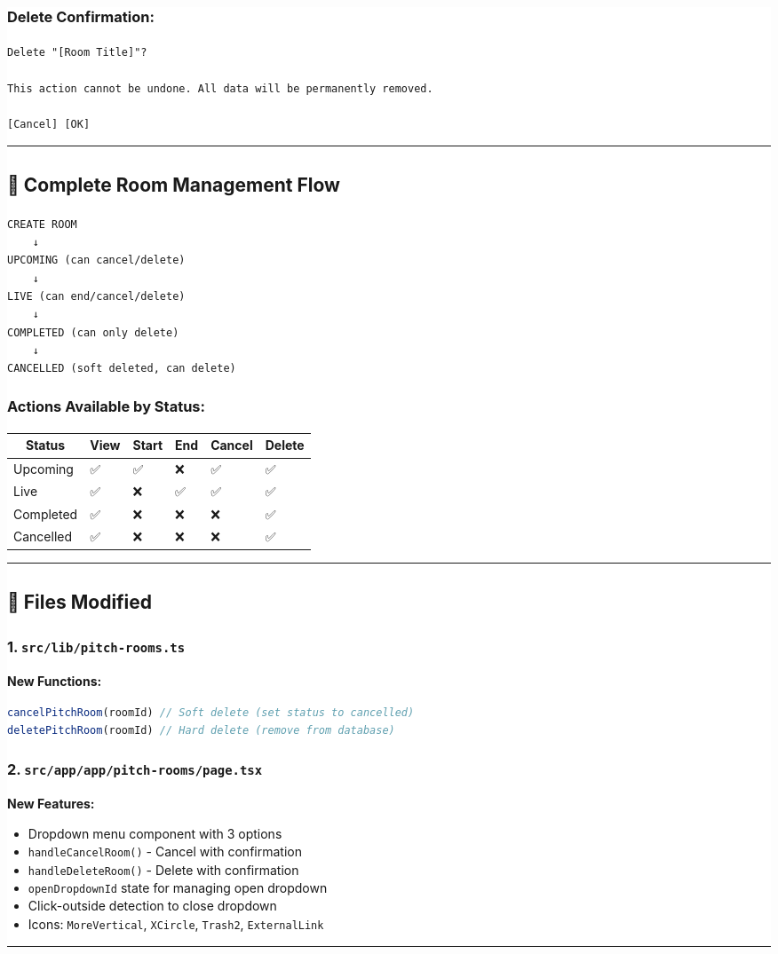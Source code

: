 ### Delete Confirmation:
```
Delete "[Room Title]"?

This action cannot be undone. All data will be permanently removed.

[Cancel] [OK]
```

---

## 🔄 Complete Room Management Flow

```
CREATE ROOM
    ↓
UPCOMING (can cancel/delete)
    ↓
LIVE (can end/cancel/delete)
    ↓
COMPLETED (can only delete)
    ↓
CANCELLED (soft deleted, can delete)
```

### Actions Available by Status:

| Status | View | Start | End | Cancel | Delete |
|--------|------|-------|-----|--------|--------|
| Upcoming | ✅ | ✅ | ❌ | ✅ | ✅ |
| Live | ✅ | ❌ | ✅ | ✅ | ✅ |
| Completed | ✅ | ❌ | ❌ | ❌ | ✅ |
| Cancelled | ✅ | ❌ | ❌ | ❌ | ✅ |

---

## 📁 Files Modified

### 1. `src/lib/pitch-rooms.ts`
**New Functions:**
```typescript
cancelPitchRoom(roomId) // Soft delete (set status to cancelled)
deletePitchRoom(roomId) // Hard delete (remove from database)
```

### 2. `src/app/app/pitch-rooms/page.tsx`
**New Features:**
- Dropdown menu component with 3 options
- `handleCancelRoom()` - Cancel with confirmation
- `handleDeleteRoom()` - Delete with confirmation
- `openDropdownId` state for managing open dropdown
- Click-outside detection to close dropdown
- Icons: `MoreVertical`, `XCircle`, `Trash2`, `ExternalLink`

---